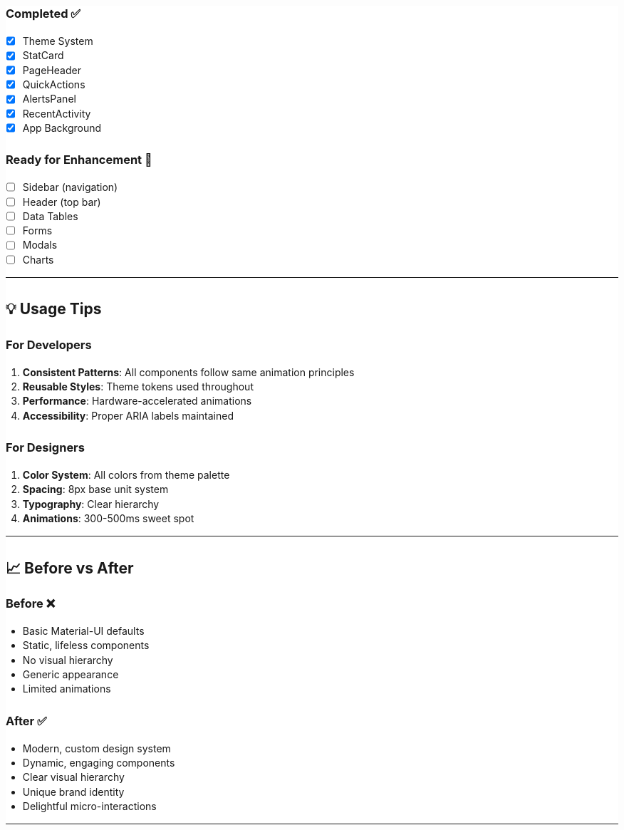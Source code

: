 ### Completed ✅
- [x] Theme System
- [x] StatCard
- [x] PageHeader
- [x] QuickActions
- [x] AlertsPanel
- [x] RecentActivity
- [x] App Background

### Ready for Enhancement 🎯
- [ ] Sidebar (navigation)
- [ ] Header (top bar)
- [ ] Data Tables
- [ ] Forms
- [ ] Modals
- [ ] Charts

---

## 💡 Usage Tips

### For Developers
1. **Consistent Patterns**: All components follow same animation principles
2. **Reusable Styles**: Theme tokens used throughout
3. **Performance**: Hardware-accelerated animations
4. **Accessibility**: Proper ARIA labels maintained

### For Designers
1. **Color System**: All colors from theme palette
2. **Spacing**: 8px base unit system
3. **Typography**: Clear hierarchy
4. **Animations**: 300-500ms sweet spot

---

## 📈 Before vs After

### Before ❌
- Basic Material-UI defaults
- Static, lifeless components
- No visual hierarchy
- Generic appearance
- Limited animations

### After ✅
- Modern, custom design system
- Dynamic, engaging components
- Clear visual hierarchy
- Unique brand identity
- Delightful micro-interactions

---